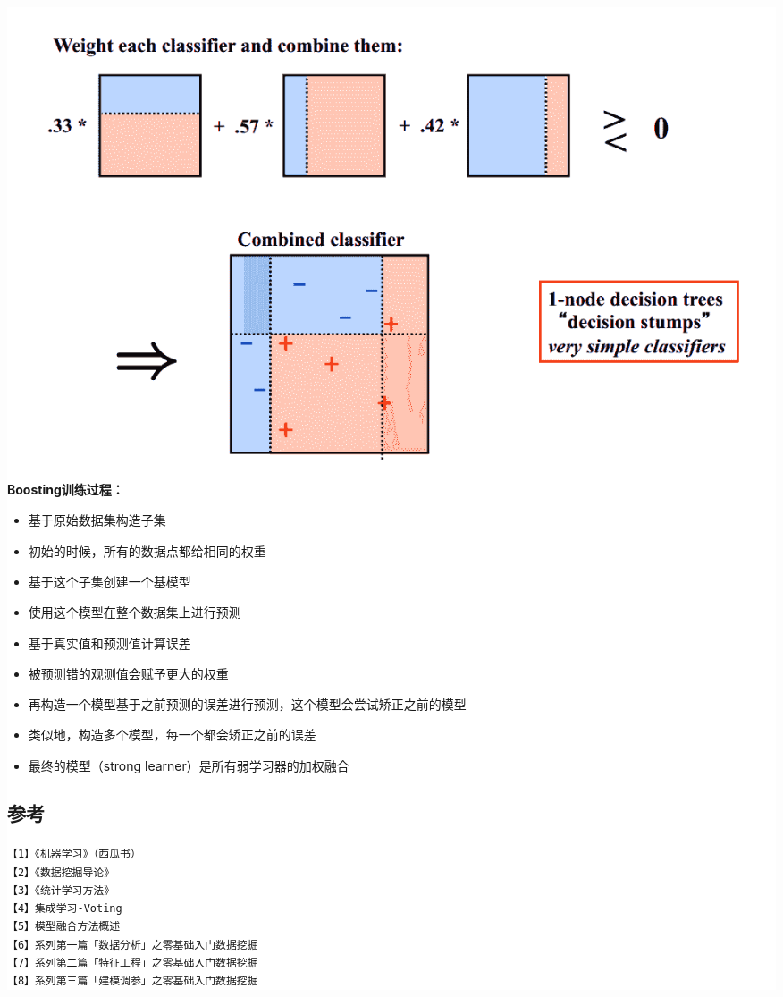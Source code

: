 ![](../img/1420456e39983b8d6ccc13ac2aa9350b.png)

**Boosting训练过程：**

*   基于原始数据集构造子集

*   初始的时候，所有的数据点都给相同的权重

*   基于这个子集创建一个基模型

*   使用这个模型在整个数据集上进行预测

*   基于真实值和预测值计算误差

*   被预测错的观测值会赋予更大的权重

*   再构造一个模型基于之前预测的误差进行预测，这个模型会尝试矫正之前的模型

*   类似地，构造多个模型，每一个都会矫正之前的误差

*   最终的模型（strong learner）是所有弱学习器的加权融合

## 参考

```
【1】《机器学习》（西瓜书）
【2】《数据挖掘导论》
【3】《统计学习方法》
【4】集成学习-Voting
【5】模型融合方法概述
【6】系列第一篇「数据分析」之零基础入门数据挖掘
【7】系列第二篇「特征工程」之零基础入门数据挖掘
【8】系列第三篇「建模调参」之零基础入门数据挖掘 
```
